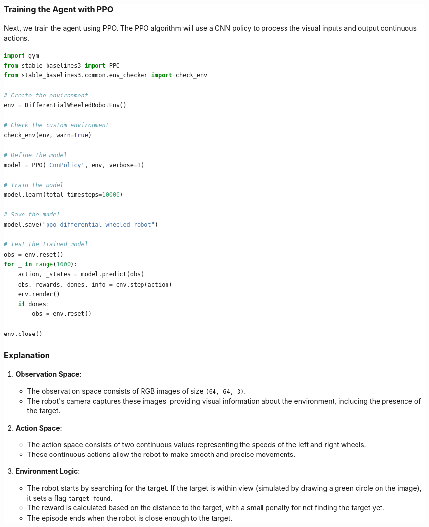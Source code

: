 ### Training the Agent with PPO

Next, we train the agent using PPO. The PPO algorithm will use a CNN policy to process the visual inputs and output continuous actions.

```python
import gym
from stable_baselines3 import PPO
from stable_baselines3.common.env_checker import check_env

# Create the environment
env = DifferentialWheeledRobotEnv()

# Check the custom environment
check_env(env, warn=True)

# Define the model
model = PPO('CnnPolicy', env, verbose=1)

# Train the model
model.learn(total_timesteps=10000)

# Save the model
model.save("ppo_differential_wheeled_robot")

# Test the trained model
obs = env.reset()
for _ in range(1000):
    action, _states = model.predict(obs)
    obs, rewards, dones, info = env.step(action)
    env.render()
    if dones:
        obs = env.reset()

env.close()
```

### Explanation

1. **Observation Space**:

   - The observation space consists of RGB images of size `(64, 64, 3)`.
   - The robot's camera captures these images, providing visual information about the environment, including the presence of the target.

2. **Action Space**:

   - The action space consists of two continuous values representing the speeds of the left and right wheels.
   - These continuous actions allow the robot to make smooth and precise movements.

3. **Environment Logic**:

   - The robot starts by searching for the target. If the target is within view (simulated by drawing a green circle on the image), it sets a flag `target_found`.
   - The reward is calculated based on the distance to the target, with a small penalty for not finding the target yet.
   - The episode ends when the robot is close enough to the target.
